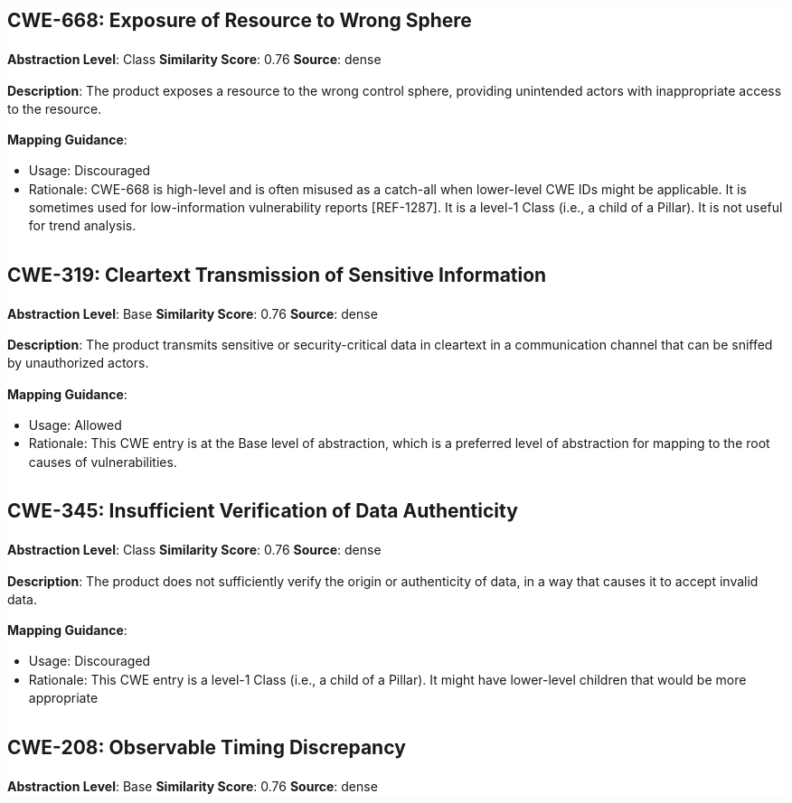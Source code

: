

## CWE-668: Exposure of Resource to Wrong Sphere
**Abstraction Level**: Class
**Similarity Score**: 0.76
**Source**: dense

**Description**:
The product exposes a resource to the wrong control sphere, providing unintended actors with inappropriate access to the resource.

**Mapping Guidance**:
- Usage: Discouraged
- Rationale: CWE-668 is high-level and is often misused as a catch-all when lower-level CWE IDs might be applicable. It is sometimes used for low-information vulnerability reports [REF-1287]. It is a level-1 Class (i.e., a child of a Pillar). It is not useful for trend analysis.



## CWE-319: Cleartext Transmission of Sensitive Information
**Abstraction Level**: Base
**Similarity Score**: 0.76
**Source**: dense

**Description**:
The product transmits sensitive or security-critical data in cleartext in a communication channel that can be sniffed by unauthorized actors.

**Mapping Guidance**:
- Usage: Allowed
- Rationale: This CWE entry is at the Base level of abstraction, which is a preferred level of abstraction for mapping to the root causes of vulnerabilities.



## CWE-345: Insufficient Verification of Data Authenticity
**Abstraction Level**: Class
**Similarity Score**: 0.76
**Source**: dense

**Description**:
The product does not sufficiently verify the origin or authenticity of data, in a way that causes it to accept invalid data.

**Mapping Guidance**:
- Usage: Discouraged
- Rationale: This CWE entry is a level-1 Class (i.e., a child of a Pillar). It might have lower-level children that would be more appropriate



## CWE-208: Observable Timing Discrepancy
**Abstraction Level**: Base
**Similarity Score**: 0.76
**Source**: dense
